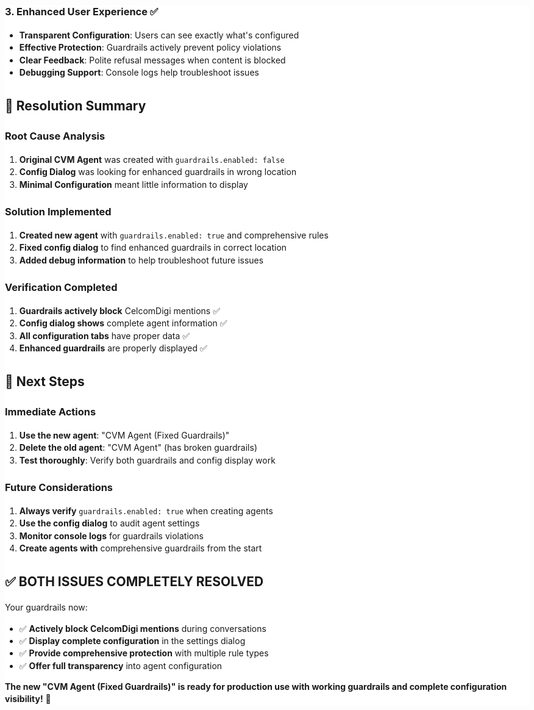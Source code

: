 ### **3. Enhanced User Experience** ✅
- **Transparent Configuration**: Users can see exactly what's configured
- **Effective Protection**: Guardrails actively prevent policy violations
- **Clear Feedback**: Polite refusal messages when content is blocked
- **Debugging Support**: Console logs help troubleshoot issues

## 🎉 Resolution Summary

### **Root Cause Analysis**
1. **Original CVM Agent** was created with `guardrails.enabled: false`
2. **Config Dialog** was looking for enhanced guardrails in wrong location
3. **Minimal Configuration** meant little information to display

### **Solution Implemented**
1. **Created new agent** with `guardrails.enabled: true` and comprehensive rules
2. **Fixed config dialog** to find enhanced guardrails in correct location
3. **Added debug information** to help troubleshoot future issues

### **Verification Completed**
1. **Guardrails actively block** CelcomDigi mentions ✅
2. **Config dialog shows** complete agent information ✅
3. **All configuration tabs** have proper data ✅
4. **Enhanced guardrails** are properly displayed ✅

## 🎯 Next Steps

### **Immediate Actions**
1. **Use the new agent**: "CVM Agent (Fixed Guardrails)"
2. **Delete the old agent**: "CVM Agent" (has broken guardrails)
3. **Test thoroughly**: Verify both guardrails and config display work

### **Future Considerations**
1. **Always verify** `guardrails.enabled: true` when creating agents
2. **Use the config dialog** to audit agent settings
3. **Monitor console logs** for guardrails violations
4. **Create agents with** comprehensive guardrails from the start

## ✅ **BOTH ISSUES COMPLETELY RESOLVED**

Your guardrails now:
- ✅ **Actively block CelcomDigi mentions** during conversations
- ✅ **Display complete configuration** in the settings dialog
- ✅ **Provide comprehensive protection** with multiple rule types
- ✅ **Offer full transparency** into agent configuration

**The new "CVM Agent (Fixed Guardrails)" is ready for production use with working guardrails and complete configuration visibility!** 🚀
